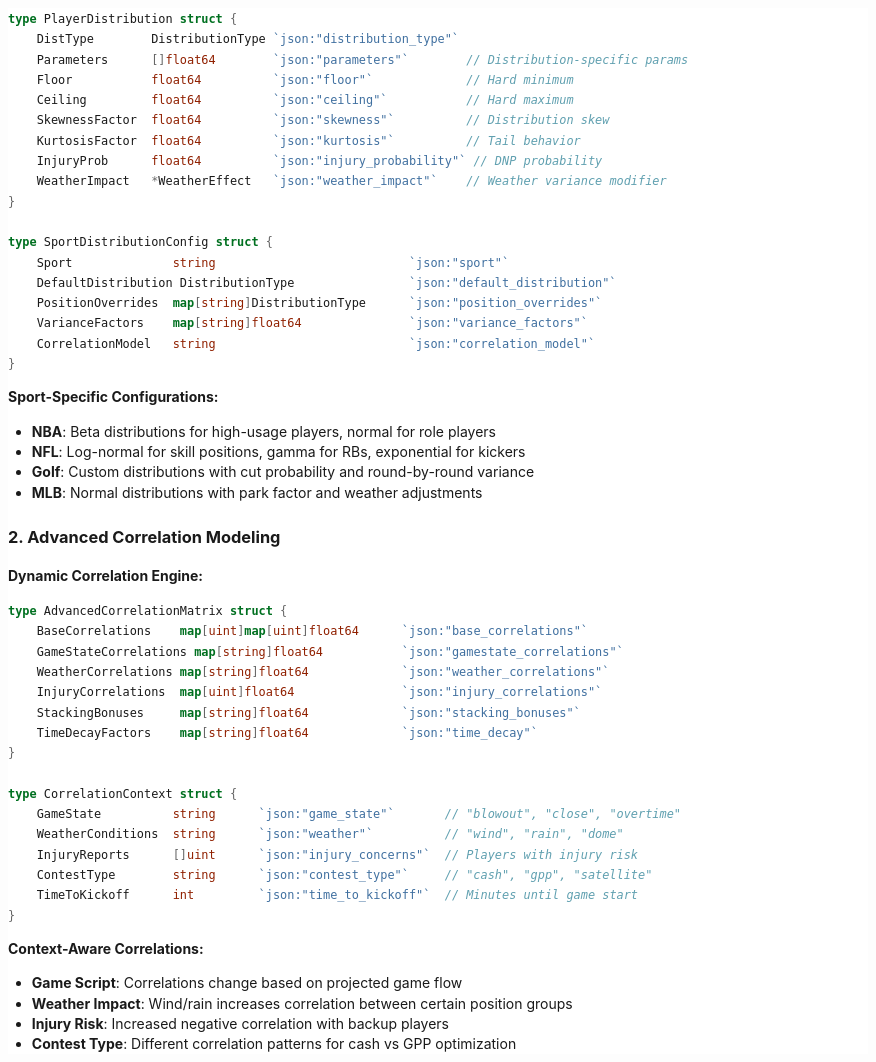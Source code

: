 ```go
type PlayerDistribution struct {
    DistType        DistributionType `json:"distribution_type"`
    Parameters      []float64        `json:"parameters"`        // Distribution-specific params
    Floor           float64          `json:"floor"`             // Hard minimum
    Ceiling         float64          `json:"ceiling"`           // Hard maximum  
    SkewnessFactor  float64          `json:"skewness"`          // Distribution skew
    KurtosisFactor  float64          `json:"kurtosis"`          // Tail behavior
    InjuryProb      float64          `json:"injury_probability"` // DNP probability
    WeatherImpact   *WeatherEffect   `json:"weather_impact"`    // Weather variance modifier
}

type SportDistributionConfig struct {
    Sport              string                           `json:"sport"`
    DefaultDistribution DistributionType                `json:"default_distribution"`
    PositionOverrides  map[string]DistributionType      `json:"position_overrides"`
    VarianceFactors    map[string]float64               `json:"variance_factors"`
    CorrelationModel   string                           `json:"correlation_model"`
}
```

**Sport-Specific Configurations:**
- **NBA**: Beta distributions for high-usage players, normal for role players
- **NFL**: Log-normal for skill positions, gamma for RBs, exponential for kickers
- **Golf**: Custom distributions with cut probability and round-by-round variance
- **MLB**: Normal distributions with park factor and weather adjustments

### 2. Advanced Correlation Modeling

**Dynamic Correlation Engine:**
```go
type AdvancedCorrelationMatrix struct {
    BaseCorrelations    map[uint]map[uint]float64      `json:"base_correlations"`
    GameStateCorrelations map[string]float64           `json:"gamestate_correlations"`
    WeatherCorrelations map[string]float64             `json:"weather_correlations"`
    InjuryCorrelations  map[uint]float64               `json:"injury_correlations"`
    StackingBonuses     map[string]float64             `json:"stacking_bonuses"`
    TimeDecayFactors    map[string]float64             `json:"time_decay"`
}

type CorrelationContext struct {
    GameState          string      `json:"game_state"`       // "blowout", "close", "overtime"
    WeatherConditions  string      `json:"weather"`          // "wind", "rain", "dome"
    InjuryReports      []uint      `json:"injury_concerns"`  // Players with injury risk
    ContestType        string      `json:"contest_type"`     // "cash", "gpp", "satellite"
    TimeToKickoff      int         `json:"time_to_kickoff"`  // Minutes until game start
}
```

**Context-Aware Correlations:**
- **Game Script**: Correlations change based on projected game flow
- **Weather Impact**: Wind/rain increases correlation between certain position groups
- **Injury Risk**: Increased negative correlation with backup players
- **Contest Type**: Different correlation patterns for cash vs GPP optimization
